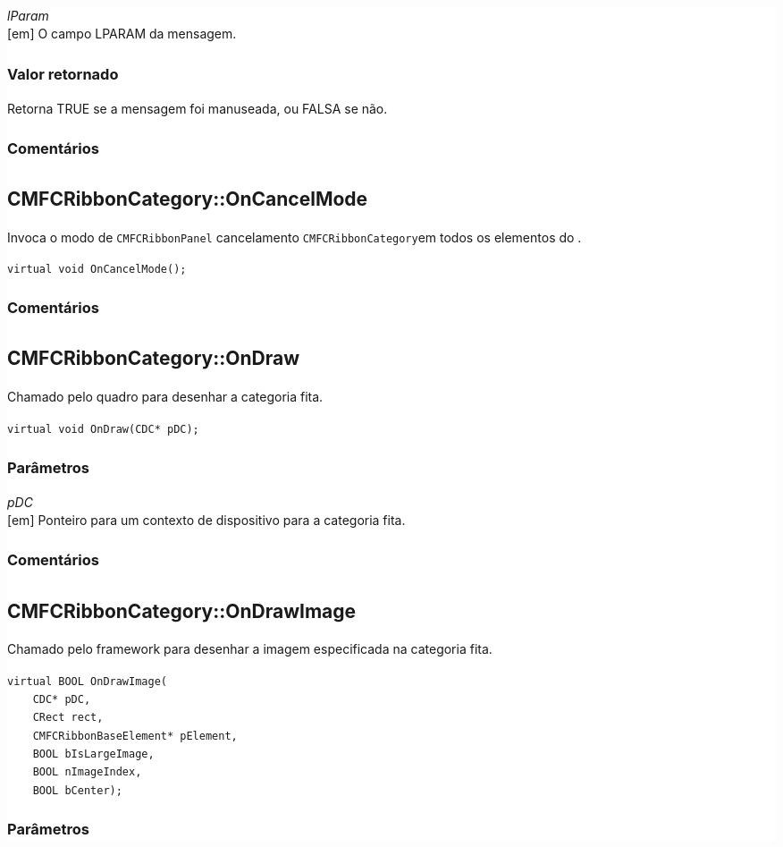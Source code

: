 *lParam*<br/>
[em] O campo LPARAM da mensagem.

### <a name="return-value"></a>Valor retornado

Retorna TRUE se a mensagem foi manuseada, ou FALSA se não.

### <a name="remarks"></a>Comentários

## <a name="cmfcribboncategoryoncancelmode"></a><a name="oncancelmode"></a>CMFCRibbonCategory::OnCancelMode

Invoca o modo de `CMFCRibbonPanel` cancelamento `CMFCRibbonCategory`em todos os elementos do .

```
virtual void OnCancelMode();
```

### <a name="remarks"></a>Comentários

## <a name="cmfcribboncategoryondraw"></a><a name="ondraw"></a>CMFCRibbonCategory::OnDraw

Chamado pelo quadro para desenhar a categoria fita.

```
virtual void OnDraw(CDC* pDC);
```

### <a name="parameters"></a>Parâmetros

*pDC*<br/>
[em] Ponteiro para um contexto de dispositivo para a categoria fita.

### <a name="remarks"></a>Comentários

## <a name="cmfcribboncategoryondrawimage"></a><a name="ondrawimage"></a>CMFCRibbonCategory::OnDrawImage

Chamado pelo framework para desenhar a imagem especificada na categoria fita.

```
virtual BOOL OnDrawImage(
    CDC* pDC,
    CRect rect,
    CMFCRibbonBaseElement* pElement,
    BOOL bIsLargeImage,
    BOOL nImageIndex,
    BOOL bCenter);
```

### <a name="parameters"></a>Parâmetros
